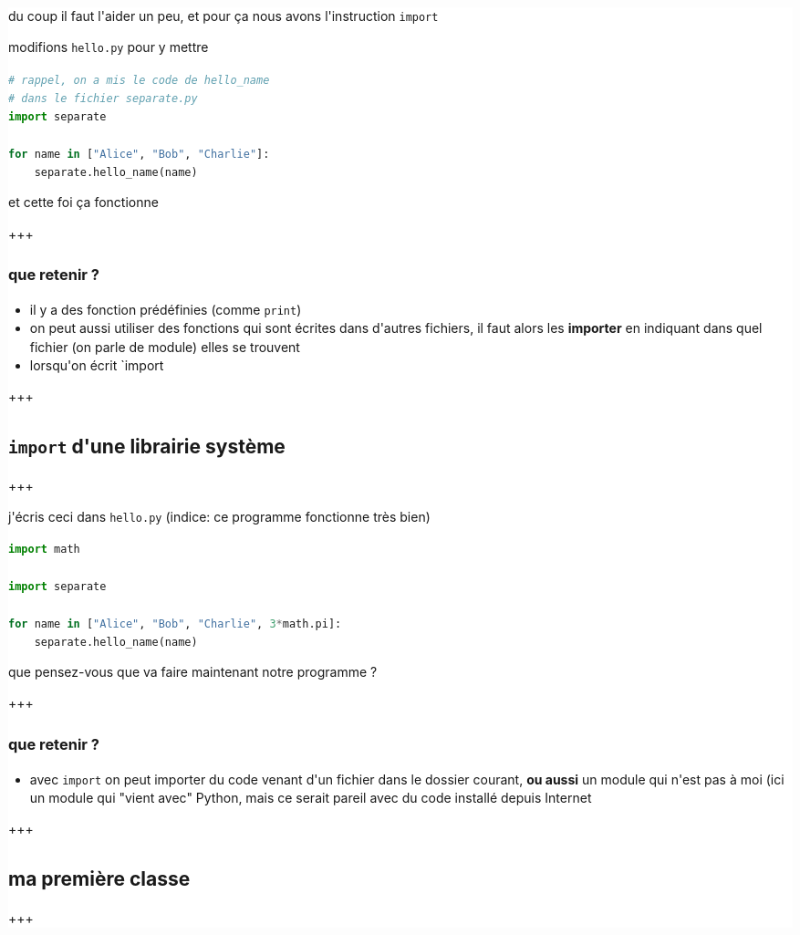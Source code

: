 du coup il faut l'aider un peu, et pour ça nous avons l'instruction `import`

modifions `hello.py` pour y mettre

```python
# rappel, on a mis le code de hello_name 
# dans le fichier separate.py
import separate

for name in ["Alice", "Bob", "Charlie"]:
    separate.hello_name(name)
```

et cette foi ça fonctionne

+++

### que retenir ?

* il y a des fonction prédéfinies (comme `print`)
* on peut aussi utiliser des fonctions qui sont écrites dans d'autres fichiers, il faut alors les **importer** en indiquant dans quel fichier (on parle de module) elles se trouvent
* lorsqu'on écrit `import 

+++

## `import` d'une librairie système

+++

j'écris ceci dans `hello.py` (indice: ce programme fonctionne très bien)

```python
import math

import separate

for name in ["Alice", "Bob", "Charlie", 3*math.pi]:
    separate.hello_name(name)
```

que pensez-vous que va faire maintenant notre programme ?

+++

### que retenir ?

* avec `import` on peut importer du code venant d'un fichier dans le dossier courant, **ou aussi** un module qui n'est pas à moi (ici un module qui "vient avec" Python, mais ce serait pareil avec du code installé depuis Internet

+++

## ma première classe

+++
